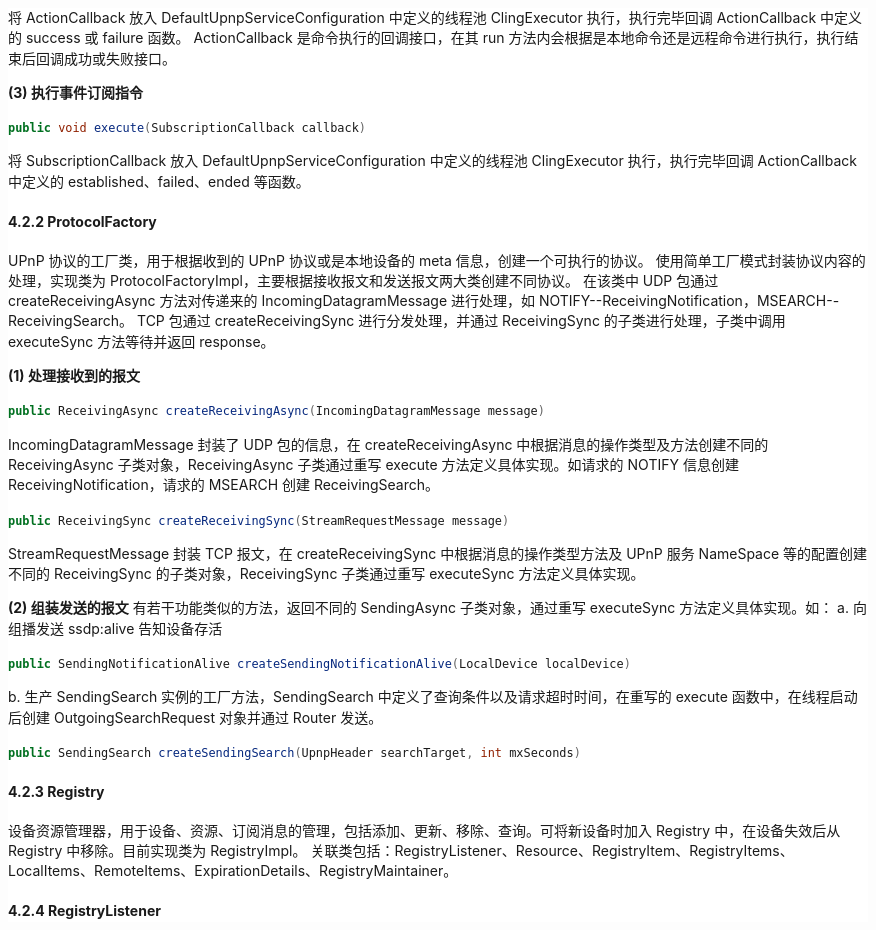 将 ActionCallback 放入 DefaultUpnpServiceConfiguration 中定义的线程池 ClingExecutor 执行，执行完毕回调 ActionCallback 中定义的 success 或 failure 函数。
ActionCallback 是命令执行的回调接口，在其 run 方法内会根据是本地命令还是远程命令进行执行，执行结束后回调成功或失败接口。

**(3) 执行事件订阅指令**

```java
public void execute(SubscriptionCallback callback)
```

将 SubscriptionCallback 放入 DefaultUpnpServiceConfiguration 中定义的线程池 ClingExecutor 执行，执行完毕回调 ActionCallback 中定义的 established、failed、ended 等函数。

#### 4.2.2 ProtocolFactory

UPnP 协议的工厂类，用于根据收到的 UPnP 协议或是本地设备的 meta 信息，创建一个可执行的协议。
使用简单工厂模式封装协议内容的处理，实现类为 ProtocolFactoryImpl，主要根据接收报文和发送报文两大类创建不同协议。
在该类中 UDP 包通过 createReceivingAsync 方法对传递来的 IncomingDatagramMessage 进行处理，如 NOTIFY--ReceivingNotification，MSEARCH--ReceivingSearch。
TCP 包通过 createReceivingSync 进行分发处理，并通过 ReceivingSync 的子类进行处理，子类中调用 executeSync 方法等待并返回 response。

**(1) 处理接收到的报文**

```java
public ReceivingAsync createReceivingAsync(IncomingDatagramMessage message)
```

IncomingDatagramMessage 封装了 UDP 包的信息，在 createReceivingAsync 中根据消息的操作类型及方法创建不同的 ReceivingAsync 子类对象，ReceivingAsync 子类通过重写 execute 方法定义具体实现。如请求的 NOTIFY 信息创建 ReceivingNotification，请求的 MSEARCH 创建 ReceivingSearch。

```java
public ReceivingSync createReceivingSync(StreamRequestMessage message)
```

StreamRequestMessage 封装 TCP 报文，在 createReceivingSync 中根据消息的操作类型方法及 UPnP 服务 NameSpace 等的配置创建不同的 ReceivingSync 的子类对象，ReceivingSync 子类通过重写 executeSync 方法定义具体实现。

**(2) 组装发送的报文**
有若干功能类似的方法，返回不同的 SendingAsync 子类对象，通过重写 executeSync 方法定义具体实现。如：
a. 向组播发送 ssdp:alive 告知设备存活

```java
public SendingNotificationAlive createSendingNotificationAlive(LocalDevice localDevice)
```

b. 生产 SendingSearch 实例的工厂方法，SendingSearch 中定义了查询条件以及请求超时时间，在重写的 execute 函数中，在线程启动后创建 OutgoingSearchRequest 对象并通过 Router 发送。

```java
public SendingSearch createSendingSearch(UpnpHeader searchTarget, int mxSeconds)
```

#### 4.2.3 Registry

设备资源管理器，用于设备、资源、订阅消息的管理，包括添加、更新、移除、查询。可将新设备时加入 Registry 中，在设备失效后从 Registry 中移除。目前实现类为 RegistryImpl。
关联类包括：RegistryListener、Resource、RegistryItem、RegistryItems、LocalItems、RemoteItems、ExpirationDetails、RegistryMaintainer。

#### 4.2.4 RegistryListener
